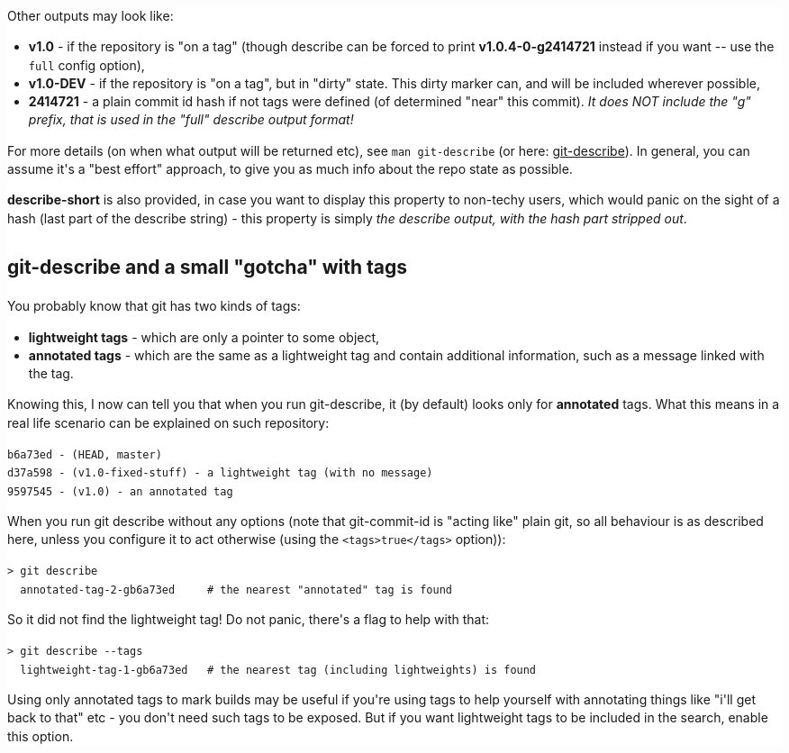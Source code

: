Other outputs may look like:   

* **v1.0** - if the repository is "on a tag" (though describe can be forced to print **v1.0.4-0-g2414721** instead if you want -- use the `full` config option),
* **v1.0-DEV** - if the repository is "on a tag", but in "dirty" state. This dirty marker can, and will be included wherever possible,
* **2414721** - a plain commit id hash if not tags were defined (of determined "near" this commit). 
                *It does NOT include the "g" prefix, that is used in the "full" describe output format!*

For more details (on when what output will be returned etc), see <code>man git-describe</code> (or here: [git-describe](http://www.kernel.org/pub/software/scm/git/docs/git-describe.html)). In general, you can assume it's a "best effort" approach, to give you as much info about the repo state as possible.

**describe-short** is also provided, in case you want to display this property to non-techy users, which would panic on the sight of a hash (last part of the describe string) - this property is simply
*the describe output, with the hash part stripped out*.

git-describe and a small "gotcha" with tags
-------------------------------------------
You probably know that git has two kinds of tags:

* **lightweight tags** - which are only a pointer to some object,
* **annotated tags** - which are the same as a lightweight tag and contain additional information, such as a message linked with the tag.

Knowing this, I now can tell you that when you run git-describe, it (by default) looks only for **annotated** tags.
What this means in a real life scenario can be explained on such repository:

```
b6a73ed - (HEAD, master)
d37a598 - (v1.0-fixed-stuff) - a lightweight tag (with no message)
9597545 - (v1.0) - an annotated tag
```

When you run git describe without any options (note that git-commit-id is "acting like" plain git, so all behaviour is as described here, unless you configure it to act otherwise (using the `<tags>true</tags>` option)):

```
> git describe
  annotated-tag-2-gb6a73ed     # the nearest "annotated" tag is found
```

So it did not find the lightweight tag! Do not panic, there's a flag to help with that:

```
> git describe --tags
  lightweight-tag-1-gb6a73ed   # the nearest tag (including lightweights) is found
```

Using only annotated tags to mark builds may be useful if you're using tags to help yourself with annotating
things like "i'll get back to that" etc - you don't need such tags to be exposed. But if you want lightweight
tags to be included in the search, enable this option.
